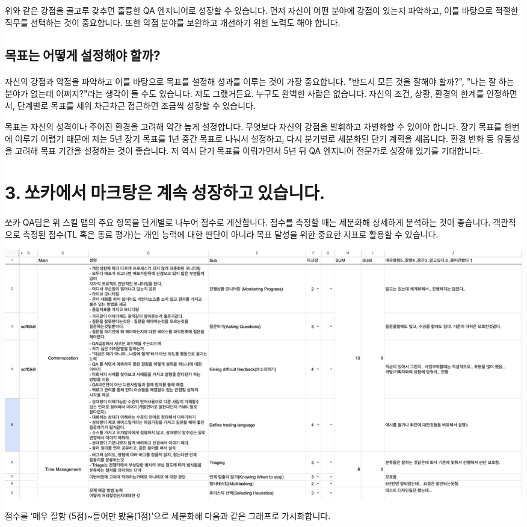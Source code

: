 위와 같은 강점을 골고루 갖추면 훌륭한 QA 엔지니어로 성장할 수 있습니다. 먼저 자신이 어떤 분야에 강점이 있는지 파악하고, 이를 바탕으로 적절한 직무를 선택하는 것이 중요합니다. 또한 약점 분야를 보완하고 개선하기 위한 노력도 해야 합니다.

## 목표는 어떻게 설정해야 할까?

자신의 강점과 약점을 파악하고 이를 바탕으로 목표를 설정해 성과를 이루는 것이 가장 중요합니다. "반드시 모든 것을 잘해야 할까?", "나는 잘 하는 분야가 없는데 어쩌지?"라는 생각이 들 수도 있습니다. 저도 그랬거든요. 누구도 완벽한 사람은 없습니다. 자신의 조건, 상황, 환경의 한계를 인정하면서, 단계별로 목표를 세워 차근차근 접근하면 조금씩 성장할 수 있습니다.

목표는 자신의 성격이나 주어진 환경을 고려해 약간 높게 설정합니다. 무엇보다 자신의 강점을 발휘하고 차별화할 수 있어야 합니다. 장기 목표를 한번에 이루기 어렵기 때문에 저는 5년 장기 목표를 1년 중간 목표로 나눠서 설정하고, 다시 분기별로 세분화된 단기 계획을 세웁니다. 환경 변화 등 유동성을 고려해 목표 기간을 설정하는 것이 좋습니다. 저 역시 단기 목표를 이뤄가면서 5년 뒤 QA 엔지니어 전문가로 성장해 있기를 기대합니다.

# 3. 쏘카에서 마크탕은 계속 성장하고 있습니다.

쏘카 QA팀은 위 스킬 맵의 주요 항목을 단계별로 나누어 점수로 계산합니다. 점수를 측정할 때는 세분화해 상세하게 분석하는 것이 좋습니다. 객관적으로 측정된 점수(TL 혹은 동료 평가)는 개인 능력에 대한 판단이 아니라 목표 달성을 위한 중요한 지표로 활용할 수 있습니다.

![img](/img/qa_marktang/marktang006.png)

점수를 ‘매우 잘함 (5점)~들어만 봤음(1점)’으로 세분화해 다음과 같은 그래프로 가시화합니다. 
